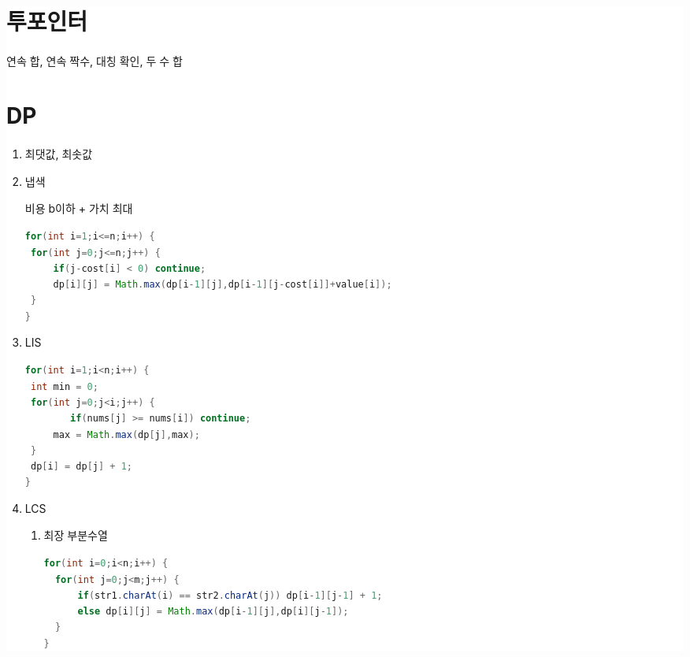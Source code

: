 ```
```





# 투포인터

연속 합, 연속 짝수, 대칭 확인, 두 수 합





# DP

1. 최댓값, 최솟값

2. 냅색

   비용 b이하 + 가치 최대

   ```java
   for(int i=1;i<=n;i++) {
   	for(int j=0;j<=n;j++) {
   		if(j-cost[i] < 0) continue;
   		dp[i][j] = Math.max(dp[i-1][j],dp[i-1][j-cost[i]]+value[i]);
   	}
   }
   ```

3. LIS

   ```java
   for(int i=1;i<n;i++) {
   	int min = 0;
   	for(int j=0;j<i;j++) {
           if(nums[j] >= nums[i]) continue;
   		max = Math.max(dp[j],max);
   	}
   	dp[i] = dp[j] + 1;
   }
   ```

4. LCS

   1. 최장 부분수열

      ```java
      for(int i=0;i<n;i++) {
      	for(int j=0;j<m;j++) {
      		if(str1.charAt(i) == str2.charAt(j)) dp[i-1][j-1] + 1;
      		else dp[i][j] = Math.max(dp[i-1][j],dp[i][j-1]);
      	}
      }
      ```
